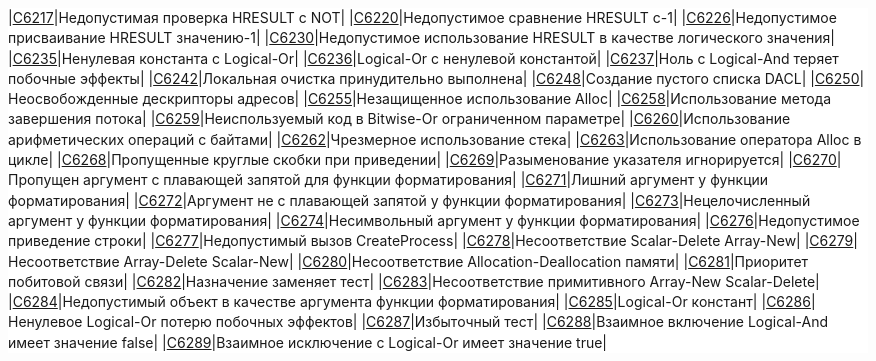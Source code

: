 |[C6217](/cpp/code-quality/c6217)|Недопустимая проверка HRESULT с NOT|
|[C6220](/cpp/code-quality/c6220)|Недопустимое сравнение HRESULT с-1|
|[C6226](/cpp/code-quality/c6226)|Недопустимое присваивание HRESULT значению-1|
|[C6230](/cpp/code-quality/c6230)|Недопустимое использование HRESULT в качестве логического значения|
|[C6235](/cpp/code-quality/c6235)|Ненулевая константа с Logical-Or|
|[C6236](/cpp/code-quality/c6236)|Logical-Or с ненулевой константой|
|[C6237](/cpp/code-quality/c6237)|Ноль с Logical-And теряет побочные эффекты|
|[C6242](/cpp/code-quality/c6242)|Локальная очистка принудительно выполнена|
|[C6248](/cpp/code-quality/c6248)|Создание пустого списка DACL|
|[C6250](/cpp/code-quality/c6250)|Неосвобожденные дескрипторы адресов|
|[C6255](/cpp/code-quality/c6255)|Незащищенное использование Alloc|
|[C6258](/cpp/code-quality/c6258)|Использование метода завершения потока|
|[C6259](/cpp/code-quality/c6259)|Неиспользуемый код в Bitwise-Or ограниченном параметре|
|[C6260](/cpp/code-quality/c6260)|Использование арифметических операций с байтами|
|[C6262](/cpp/code-quality/c6262)|Чрезмерное использование стека|
|[C6263](/cpp/code-quality/c6263)|Использование оператора Alloc в цикле|
|[C6268](/cpp/code-quality/c6268)|Пропущенные круглые скобки при приведении|
|[C6269](/cpp/code-quality/c6269)|Разыменование указателя игнорируется|
|[C6270](/cpp/code-quality/c6270)|Пропущен аргумент с плавающей запятой для функции форматирования|
|[C6271](/cpp/code-quality/c6271)|Лишний аргумент у функции форматирования|
|[C6272](/cpp/code-quality/c6272)|Аргумент не с плавающей запятой у функции форматирования|
|[C6273](/cpp/code-quality/c6273)|Нецелочисленный аргумент у функции форматирования|
|[C6274](/cpp/code-quality/c6274)|Несимвольный аргумент у функции форматирования|
|[C6276](/cpp/code-quality/c6276)|Недопустимое приведение строки|
|[C6277](/cpp/code-quality/c6277)|Недопустимый вызов CreateProcess|
|[C6278](/cpp/code-quality/c6278)|Несоответствие Scalar-Delete Array-New|
|[C6279](/cpp/code-quality/c6279)|Несоответствие Array-Delete Scalar-New|
|[C6280](/cpp/code-quality/c6280)|Несоответствие Allocation-Deallocation памяти|
|[C6281](/cpp/code-quality/c6281)|Приоритет побитовой связи|
|[C6282](/cpp/code-quality/c6282)|Назначение заменяет тест|
|[C6283](/cpp/code-quality/c6283)|Несоответствие примитивного Array-New Scalar-Delete|
|[C6284](/cpp/code-quality/c6284)|Недопустимый объект в качестве аргумента функции форматирования|
|[C6285](/cpp/code-quality/c6285)|Logical-Or констант|
|[C6286](/cpp/code-quality/c6286)|Ненулевое Logical-Or потерю побочных эффектов|
|[C6287](/cpp/code-quality/c6287)|Избыточный тест|
|[C6288](/cpp/code-quality/c6288)|Взаимное включение Logical-And имеет значение false|
|[C6289](/cpp/code-quality/c6289)|Взаимное исключение с Logical-Or имеет значение true|